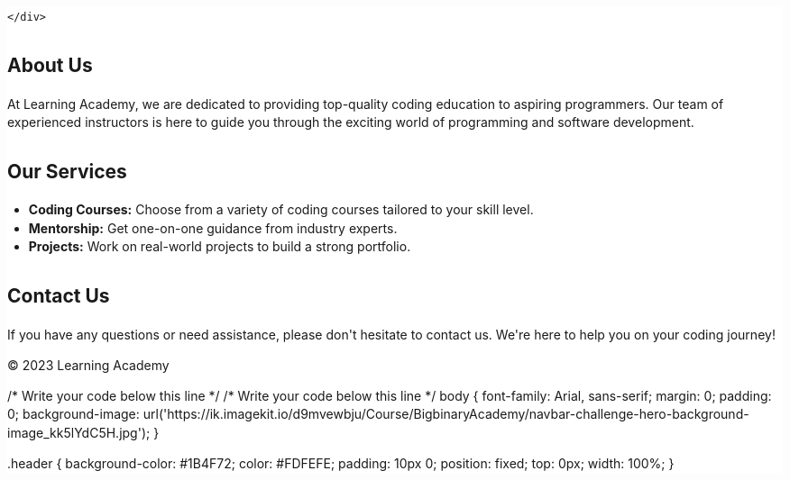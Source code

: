     </div>
</div>
<section class="about">
    <h2>About Us</h2>
    <p>At Learning Academy, we are dedicated to providing top-quality coding education to aspiring programmers. Our
        team of experienced instructors is here to guide you through the exciting world of programming and software
        development.</p>
</section>
<section class="services">
    <h2>Our Services</h2>
    <ul>
        <li><strong>Coding Courses:</strong> Choose from a variety of coding courses tailored to your skill level.
        </li>
        <li><strong>Mentorship:</strong> Get one-on-one guidance from industry experts.</li>
        <li><strong>Projects:</strong> Work on real-world projects to build a strong portfolio.</li>
    </ul>
</section>
<section class="contact">
    <h2>Contact Us</h2>
    <p>If you have any questions or need assistance, please don't hesitate to contact us. We're here to help you on
        your coding journey!</p>
</section>
<footer>
    <p>&copy; 2023 Learning Academy</p>
</footer>
</panel>
<panel language="css">
/* Write your code below this line */
</panel>
</code>
<solution>
/* Write your code below this line */
body {
  font-family: Arial, sans-serif;
  margin: 0;
  padding: 0;
  background-image: url('https://ik.imagekit.io/d9mvewbju/Course/BigbinaryAcademy/navbar-challenge-hero-background-image_kk5lYdC5H.jpg');
}

.header {
  background-color: #1B4F72;
  color: #FDFEFE;
  padding: 10px 0;
  position: fixed;
  top: 0px;
  width: 100%;
}
